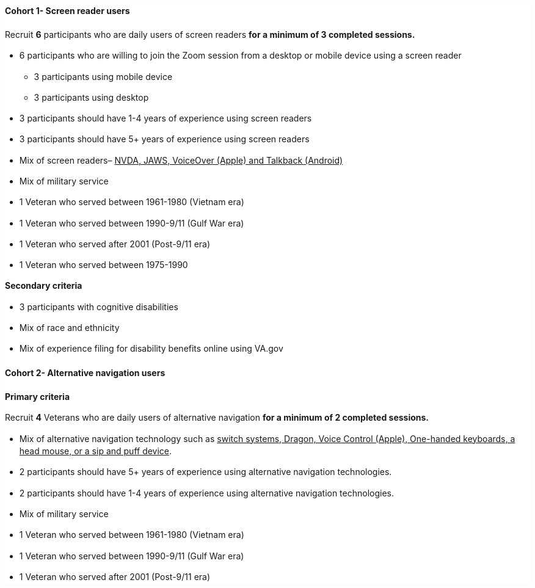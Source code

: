 
#### **Cohort 1- Screen reader users**

Recruit **6** participants who are daily users of screen readers **for a minimum of 3 completed sessions.** 

* 6 participants who are willing to join the Zoom session from a desktop or mobile device using a screen reader

  * 3 participants using mobile device

  * 3 participants using desktop

* 3 participants should have 1-4 years of experience using screen readers

* 3 participants should have 5+ years of experience using screen readers

* Mix of screen readers– [NVDA, JAWS, VoiceOver (Apple) and Talkback (Android)](https://depo-platform-documentation.scrollhelp.site/research-design/testing-your-prototype-with-assistive-technology-u#Testingyourprototypewithassistivetechnologyusers-Screenreaders)

* Mix of military service

* 1 Veteran who served between 1961-1980 (Vietnam era)

* 1 Veteran who served between 1990-9/11 (Gulf War era)

* 1 Veteran who served after 2001 (Post-9/11 era)

* 1 Veteran who served between 1975-1990

**Secondary criteria**

* 3 participants with cognitive disabilities

* Mix of race and ethnicity

* Mix of experience filing for disability benefits online using VA.gov

#### **Cohort 2- Alternative navigation users**

**Primary criteria** 

Recruit **4** Veterans who are daily users of alternative navigation **for a minimum of 2 completed sessions.** 

* Mix of alternative navigation technology such as [switch systems, Dragon, Voice Control (Apple), One-handed keyboards, a head mouse, or a sip and puff device](https://depo-platform-documentation.scrollhelp.site/research-design/testing-your-prototype-with-assistive-technology-u#Testingyourprototypewithassistivetechnologyusers-Alternativenavigation).  
* 2 participants should have 5+ years of experience using alternative navigation technologies.

* 2 participants should have 1-4 years of experience using alternative navigation technologies.

* Mix of military service

* 1 Veteran who served between 1961-1980 (Vietnam era)

* 1 Veteran who served between 1990-9/11 (Gulf War era)

* 1 Veteran who served after 2001 (Post-9/11 era)

